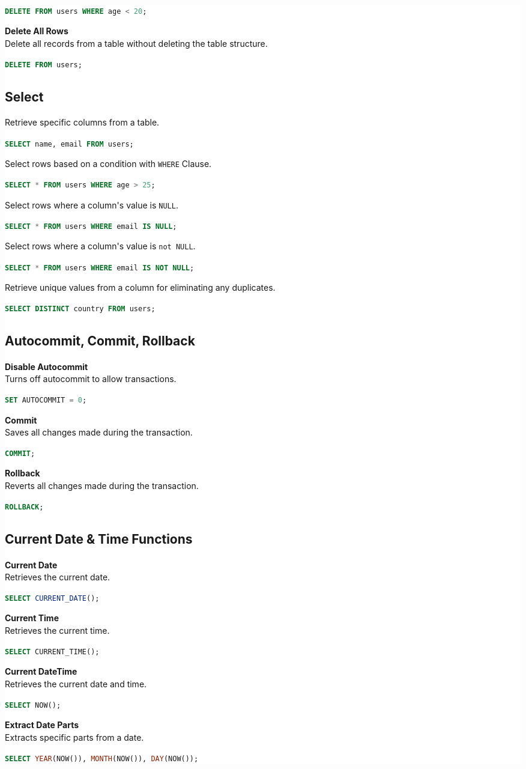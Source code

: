 ```sql
DELETE FROM users WHERE age < 20;
```
**Delete All Rows**  
Delete all records from a table without deleting the table structure.
```sql
DELETE FROM users;
```
## Select
Retrieve specific columns from a table.
```sql
SELECT name, email FROM users;
```
Select rows based on a condition with `WHERE` Clause.
```sql
SELECT * FROM users WHERE age > 25;
```
Select rows where a column's value is `NULL`.
```sql
SELECT * FROM users WHERE email IS NULL;
```
Select rows where a column's value is `not NULL`.
```sql
SELECT * FROM users WHERE email IS NOT NULL;
```
Retrieve unique values from a column for eliminating any duplicates.
```sql
SELECT DISTINCT country FROM users;
```

## Autocommit, Commit, Rollback
**Disable Autocommit**  
Turns off autocommit to allow transactions.
```sql
SET AUTOCOMMIT = 0;
```
**Commit**  
Saves all changes made during the transaction.
```sql
COMMIT;
```
**Rollback**  
Reverts all changes made during the transaction.
```sql
ROLLBACK;
```
## Current Date & Time Functions
**Current Date**  
Retrieves the current date.
```sql
SELECT CURRENT_DATE();
```
**Current Time**  
Retrieves the current time.
```sql
SELECT CURRENT_TIME();
```
**Current DateTime**  
Retrieves the current date and time.
```sql
SELECT NOW();
```
**Extract Date Parts**  
Extracts specific parts from a date.
```sql
SELECT YEAR(NOW()), MONTH(NOW()), DAY(NOW());
```